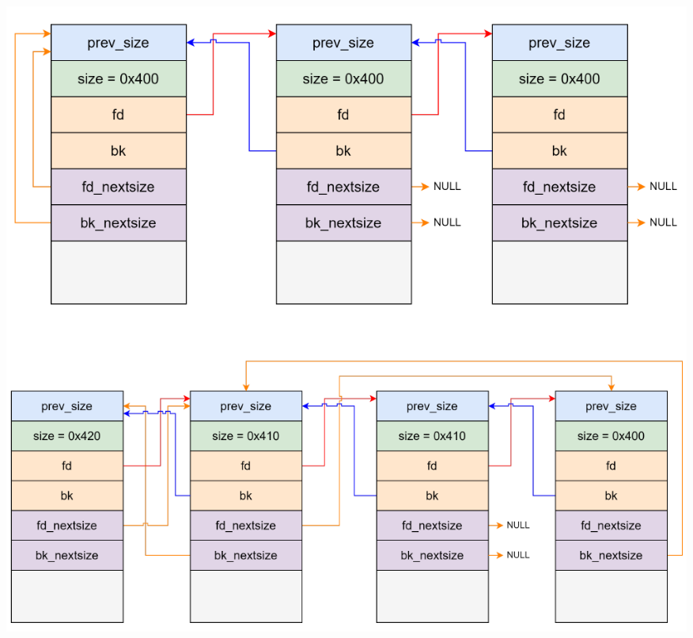 ![image-20240911150614646](./assets/2.堆相关数据结构/image-20240911150614646.png)

![image-20240911150637545](./assets/2.堆相关数据结构/image-20240911150637545.png)
